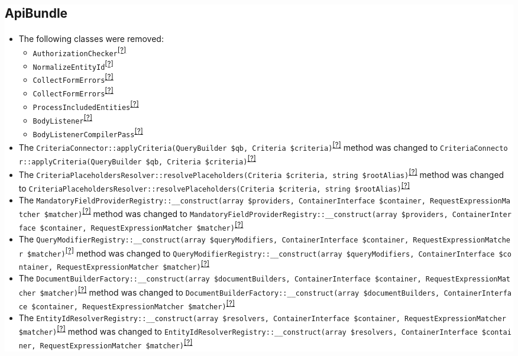 ApiBundle
---------
* The following classes were removed:
   - `AuthorizationChecker`<sup>[[?]](https://github.com/oroinc/platform/tree/4.1.0-beta/src/Oro/Bundle/ApiBundle/Util/AuthorizationChecker.php#L18 "Oro\Bundle\ApiBundle\Util\AuthorizationChecker")</sup>
   - `NormalizeEntityId`<sup>[[?]](https://github.com/oroinc/platform/tree/4.1.0-beta/src/Oro/Bundle/ApiBundle/Processor/Update/NormalizeEntityId.php#L17 "Oro\Bundle\ApiBundle\Processor\Update\NormalizeEntityId")</sup>
   - `CollectFormErrors`<sup>[[?]](https://github.com/oroinc/platform/tree/4.1.0-beta/src/Oro/Bundle/ApiBundle/Processor/Subresource/Shared/JsonApi/CollectFormErrors.php#L12 "Oro\Bundle\ApiBundle\Processor\Subresource\Shared\JsonApi\CollectFormErrors")</sup>
   - `CollectFormErrors`<sup>[[?]](https://github.com/oroinc/platform/tree/4.1.0-beta/src/Oro/Bundle/ApiBundle/Processor/Shared/JsonApi/CollectFormErrors.php#L11 "Oro\Bundle\ApiBundle\Processor\Shared\JsonApi\CollectFormErrors")</sup>
   - `ProcessIncludedEntities`<sup>[[?]](https://github.com/oroinc/platform/tree/4.1.0-beta/src/Oro/Bundle/ApiBundle/Processor/Shared/JsonApi/ProcessIncludedEntities.php#L10 "Oro\Bundle\ApiBundle\Processor\Shared\JsonApi\ProcessIncludedEntities")</sup>
   - `BodyListener`<sup>[[?]](https://github.com/oroinc/platform/tree/4.1.0-beta/src/Oro/Bundle/ApiBundle/EventListener/BodyListener.php#L16 "Oro\Bundle\ApiBundle\EventListener\BodyListener")</sup>
   - `BodyListenerCompilerPass`<sup>[[?]](https://github.com/oroinc/platform/tree/4.1.0-beta/src/Oro/Bundle/ApiBundle/DependencyInjection/Compiler/BodyListenerCompilerPass.php#L14 "Oro\Bundle\ApiBundle\DependencyInjection\Compiler\BodyListenerCompilerPass")</sup>
* The `CriteriaConnector::applyCriteria(QueryBuilder $qb, Criteria $criteria)`<sup>[[?]](https://github.com/oroinc/platform/tree/4.1.0-beta/src/Oro/Bundle/ApiBundle/Util/CriteriaConnector.php#L52 "Oro\Bundle\ApiBundle\Util\CriteriaConnector")</sup> method was changed to `CriteriaConnector::applyCriteria(QueryBuilder $qb, Criteria $criteria)`<sup>[[?]](https://github.com/oroinc/platform/tree/4.1.0-rc/src/Oro/Bundle/ApiBundle/Util/CriteriaConnector.php#L53 "Oro\Bundle\ApiBundle\Util\CriteriaConnector")</sup>
* The `CriteriaPlaceholdersResolver::resolvePlaceholders(Criteria $criteria, string $rootAlias)`<sup>[[?]](https://github.com/oroinc/platform/tree/4.1.0-beta/src/Oro/Bundle/ApiBundle/Util/CriteriaPlaceholdersResolver.php#L18 "Oro\Bundle\ApiBundle\Util\CriteriaPlaceholdersResolver")</sup> method was changed to `CriteriaPlaceholdersResolver::resolvePlaceholders(Criteria $criteria, string $rootAlias)`<sup>[[?]](https://github.com/oroinc/platform/tree/4.1.0-rc/src/Oro/Bundle/ApiBundle/Util/CriteriaPlaceholdersResolver.php#L19 "Oro\Bundle\ApiBundle\Util\CriteriaPlaceholdersResolver")</sup>
* The `MandatoryFieldProviderRegistry::__construct(array $providers, ContainerInterface $container, RequestExpressionMatcher $matcher)`<sup>[[?]](https://github.com/oroinc/platform/tree/4.1.0-beta/src/Oro/Bundle/ApiBundle/Util/MandatoryFieldProviderRegistry.php#L28 "Oro\Bundle\ApiBundle\Util\MandatoryFieldProviderRegistry")</sup> method was changed to `MandatoryFieldProviderRegistry::__construct(array $providers, ContainerInterface $container, RequestExpressionMatcher $matcher)`<sup>[[?]](https://github.com/oroinc/platform/tree/4.1.0-rc/src/Oro/Bundle/ApiBundle/Util/MandatoryFieldProviderRegistry.php#L28 "Oro\Bundle\ApiBundle\Util\MandatoryFieldProviderRegistry")</sup>
* The `QueryModifierRegistry::__construct(array $queryModifiers, ContainerInterface $container, RequestExpressionMatcher $matcher)`<sup>[[?]](https://github.com/oroinc/platform/tree/4.1.0-beta/src/Oro/Bundle/ApiBundle/Util/QueryModifierRegistry.php#L29 "Oro\Bundle\ApiBundle\Util\QueryModifierRegistry")</sup> method was changed to `QueryModifierRegistry::__construct(array $queryModifiers, ContainerInterface $container, RequestExpressionMatcher $matcher)`<sup>[[?]](https://github.com/oroinc/platform/tree/4.1.0-rc/src/Oro/Bundle/ApiBundle/Util/QueryModifierRegistry.php#L29 "Oro\Bundle\ApiBundle\Util\QueryModifierRegistry")</sup>
* The `DocumentBuilderFactory::__construct(array $documentBuilders, ContainerInterface $container, RequestExpressionMatcher $matcher)`<sup>[[?]](https://github.com/oroinc/platform/tree/4.1.0-beta/src/Oro/Bundle/ApiBundle/Request/DocumentBuilderFactory.php#L30 "Oro\Bundle\ApiBundle\Request\DocumentBuilderFactory")</sup> method was changed to `DocumentBuilderFactory::__construct(array $documentBuilders, ContainerInterface $container, RequestExpressionMatcher $matcher)`<sup>[[?]](https://github.com/oroinc/platform/tree/4.1.0-rc/src/Oro/Bundle/ApiBundle/Request/DocumentBuilderFactory.php#L30 "Oro\Bundle\ApiBundle\Request\DocumentBuilderFactory")</sup>
* The `EntityIdResolverRegistry::__construct(array $resolvers, ContainerInterface $container, RequestExpressionMatcher $matcher)`<sup>[[?]](https://github.com/oroinc/platform/tree/4.1.0-beta/src/Oro/Bundle/ApiBundle/Request/EntityIdResolverRegistry.php#L28 "Oro\Bundle\ApiBundle\Request\EntityIdResolverRegistry")</sup> method was changed to `EntityIdResolverRegistry::__construct(array $resolvers, ContainerInterface $container, RequestExpressionMatcher $matcher)`<sup>[[?]](https://github.com/oroinc/platform/tree/4.1.0-rc/src/Oro/Bundle/ApiBundle/Request/EntityIdResolverRegistry.php#L28 "Oro\Bundle\ApiBundle\Request\EntityIdResolverRegistry")</sup>